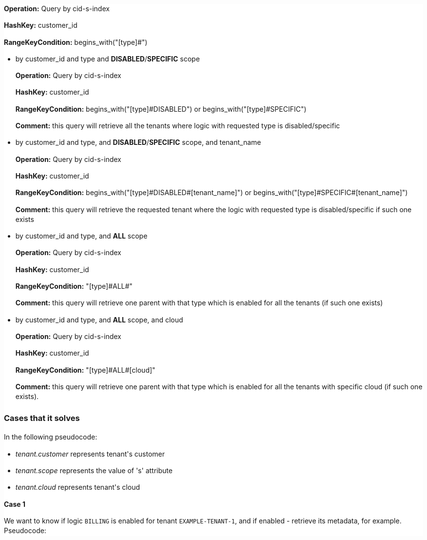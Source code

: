   **Operation:** Query by cid-s-index

  **HashKey:** customer_id

  **RangeKeyCondition:** begins_with("[type]#")

- by customer_id and type and **DISABLED**/**SPECIFIC** scope

  **Operation:** Query by cid-s-index

  **HashKey:** customer_id

  **RangeKeyCondition:** begins_with("[type]#DISABLED") or begins_with("[type]#SPECIFIC")
  
  **Comment:** this query will retrieve all the tenants where logic with requested type is disabled/specific
  
- by customer_id and type, and **DISABLED**/**SPECIFIC** scope, and tenant_name

  **Operation:** Query by cid-s-index

  **HashKey:** customer_id

  **RangeKeyCondition:** begins_with("[type]#DISABLED#[tenant_name]") or begins_with("[type]#SPECIFIC#[tenant_name]")

  **Comment:** this query will retrieve the requested tenant where the logic with requested type is disabled/specific if such one exists
- by customer_id and type, and **ALL** scope

  **Operation:** Query by cid-s-index

  **HashKey:** customer_id

  **RangeKeyCondition:** "[type]#ALL#"

  **Comment:** this query will retrieve one parent with that type which is enabled for all the tenants (if such one exists)
- by customer_id and type, and **ALL** scope, and cloud

  **Operation:** Query by cid-s-index

  **HashKey:** customer_id

  **RangeKeyCondition:** "[type]#ALL#[cloud]"

  **Comment:** this query will retrieve one parent with that type which is enabled for all the tenants with specific cloud (if such one exists).

### Cases that it solves

In the following pseudocode:

- *tenant.customer* represents tenant's customer

- *tenant.scope* represents the value of 's' attribute

- *tenant.cloud* represents tenant's cloud

**Case 1**

We want to know if logic `BILLING` is enabled for tenant `EXAMPLE-TENANT-1`, and if enabled - retrieve its metadata, for example. Pseudocode:
